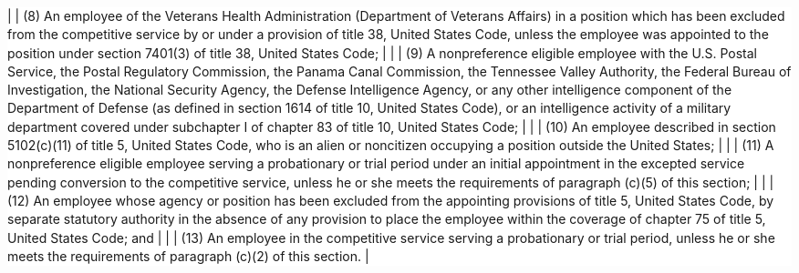 |            |               (8) An employee of the Veterans Health Administration (Department of Veterans Affairs) in a position which has been excluded from the competitive service by or under a provision of title 38, United States Code, unless the employee was appointed to the position under section 7401(3) of title 38, United States Code;                                                                                                                                                                                                          |
|            |               (9) A nonpreference eligible employee with the U.S. Postal Service, the Postal Regulatory Commission, the Panama Canal Commission, the Tennessee Valley Authority, the Federal Bureau of Investigation, the National Security Agency, the Defense Intelligence Agency, or any other intelligence component of the Department of Defense (as defined in section 1614 of title 10, United States Code), or an intelligence activity of a military department covered under subchapter I of chapter 83 of title 10, United States Code; |
|            |               (10) An employee described in section 5102(c)(11) of title 5, United States Code, who is an alien or noncitizen occupying a position outside the United States;                                                                                                                                                                                                                                                                                                                                                                      |
|            |               (11) A nonpreference eligible employee serving a probationary or trial period under an initial appointment in the excepted service pending conversion to the competitive service, unless he or she meets the requirements of paragraph (c)(5) of this section;                                                                                                                                                                                                                                                                       |
|            |               (12) An employee whose agency or position has been excluded from the appointing provisions of title 5, United States Code, by separate statutory authority in the absence of any provision to place the employee within the coverage of chapter 75 of title 5, United States Code; and                                                                                                                                                                                                                                               |
|            |               (13) An employee in the competitive service serving a probationary or trial period, unless he or she meets the requirements of paragraph (c)(2) of this section.                                                                                                                                                                                                                                                                                                                                                                     |


